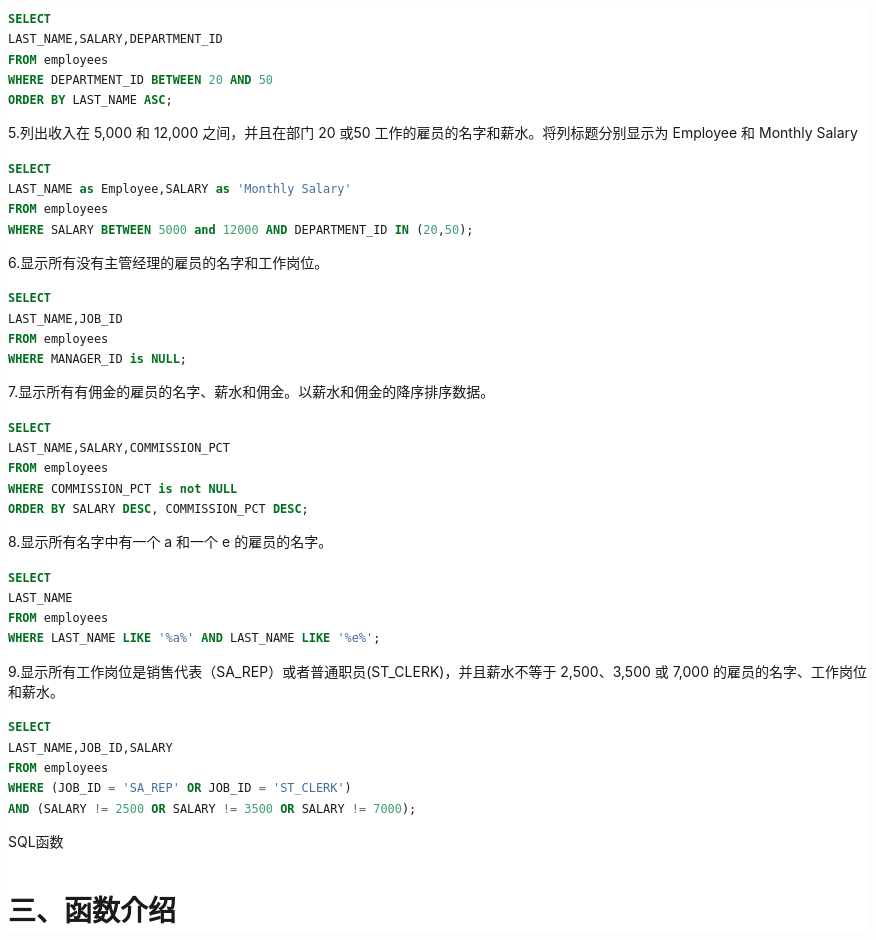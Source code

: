 ```sql
SELECT 
LAST_NAME,SALARY,DEPARTMENT_ID 
FROM employees 
WHERE DEPARTMENT_ID BETWEEN 20 AND 50 
ORDER BY LAST_NAME ASC; 
```

5.列出收入在 5,000 和 12,000 之间，并且在部门 20 或50 工作的雇员的名字和薪水。将列标题分别显示为 Employee 和 Monthly Salary

```sql
SELECT 
LAST_NAME as Employee,SALARY as 'Monthly Salary' 
FROM employees 
WHERE SALARY BETWEEN 5000 and 12000 AND DEPARTMENT_ID IN (20,50);
```

6.显示所有没有主管经理的雇员的名字和工作岗位。

```sql
SELECT 
LAST_NAME,JOB_ID 
FROM employees
WHERE MANAGER_ID is NULL;
```

7.显示所有有佣金的雇员的名字、薪水和佣金。以薪水和佣金的降序排序数据。

```sql
SELECT 
LAST_NAME,SALARY,COMMISSION_PCT 
FROM employees
WHERE COMMISSION_PCT is not NULL 
ORDER BY SALARY DESC, COMMISSION_PCT DESC;
```

8.显示所有名字中有一个 a 和一个 e 的雇员的名字。

```sql
SELECT 
LAST_NAME
FROM employees 
WHERE LAST_NAME LIKE '%a%' AND LAST_NAME LIKE '%e%';
```

9.显示所有工作岗位是销售代表（SA_REP）或者普通职员(ST_CLERK)，并且薪水不等于 2,500、3,500 或 7,000 的雇员的名字、工作岗位和薪水。

```sql
SELECT 
LAST_NAME,JOB_ID,SALARY 
FROM employees 
WHERE (JOB_ID = 'SA_REP' OR JOB_ID = 'ST_CLERK') 
AND (SALARY != 2500 OR SALARY != 3500 OR SALARY != 7000);
```

 SQL函数

# 三、函数介绍
